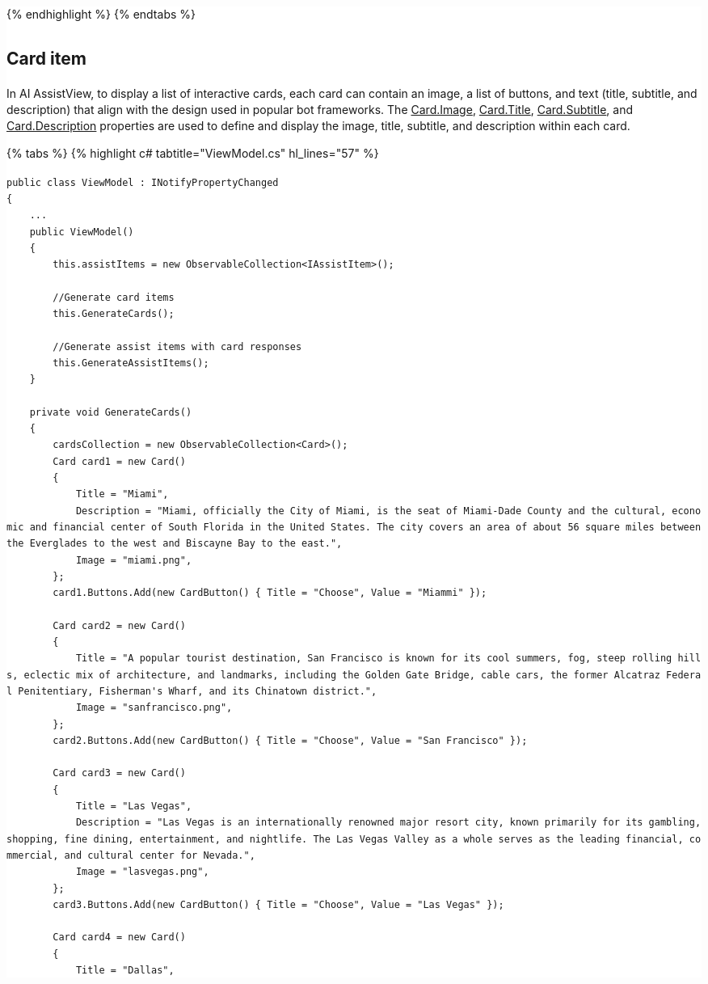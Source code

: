 {% endhighlight %}
{% endtabs %}

## Card item

In AI AssistView, to display a list of interactive cards, each card can contain an image, a list of buttons, and text (title, subtitle, and description) that align with the design used in popular bot frameworks. The [Card.Image](https://help.syncfusion.com/cr/maui/Syncfusion.Maui.AIAssistView.Card.html#Syncfusion_Maui_AIAssistView_Card_Image), [Card.Title](https://help.syncfusion.com/cr/maui/Syncfusion.Maui.AIAssistView.Card.html#Syncfusion_Maui_AIAssistView_Card_Title), [Card.Subtitle](https://help.syncfusion.com/cr/maui/Syncfusion.Maui.AIAssistView.Card.html#Syncfusion_Maui_AIAssistView_Card_Subtitle), and [Card.Description](https://help.syncfusion.com/cr/maui/Syncfusion.Maui.AIAssistView.Card.html#Syncfusion_Maui_AIAssistView_Card_Description) properties are used to define and display the image, title, subtitle, and description within each card.
 
{% tabs %}
{% highlight c# tabtitle="ViewModel.cs" hl_lines="57" %}

    public class ViewModel : INotifyPropertyChanged
    {
        ...
        public ViewModel()
        {
            this.assistItems = new ObservableCollection<IAssistItem>();

            //Generate card items
            this.GenerateCards();

            //Generate assist items with card responses
            this.GenerateAssistItems();
        }

        private void GenerateCards()
        {
            cardsCollection = new ObservableCollection<Card>();
            Card card1 = new Card()
            {
                Title = "Miami",
                Description = "Miami, officially the City of Miami, is the seat of Miami-Dade County and the cultural, economic and financial center of South Florida in the United States. The city covers an area of about 56 square miles between the Everglades to the west and Biscayne Bay to the east.",
                Image = "miami.png",
            };
            card1.Buttons.Add(new CardButton() { Title = "Choose", Value = "Miammi" });

            Card card2 = new Card()
            {
                Title = "A popular tourist destination, San Francisco is known for its cool summers, fog, steep rolling hills, eclectic mix of architecture, and landmarks, including the Golden Gate Bridge, cable cars, the former Alcatraz Federal Penitentiary, Fisherman's Wharf, and its Chinatown district.",
                Image = "sanfrancisco.png",
            };
            card2.Buttons.Add(new CardButton() { Title = "Choose", Value = "San Francisco" });

            Card card3 = new Card()
            {
                Title = "Las Vegas",
                Description = "Las Vegas is an internationally renowned major resort city, known primarily for its gambling, shopping, fine dining, entertainment, and nightlife. The Las Vegas Valley as a whole serves as the leading financial, commercial, and cultural center for Nevada.",
                Image = "lasvegas.png",
            };
            card3.Buttons.Add(new CardButton() { Title = "Choose", Value = "Las Vegas" });

            Card card4 = new Card()
            {
                Title = "Dallas",